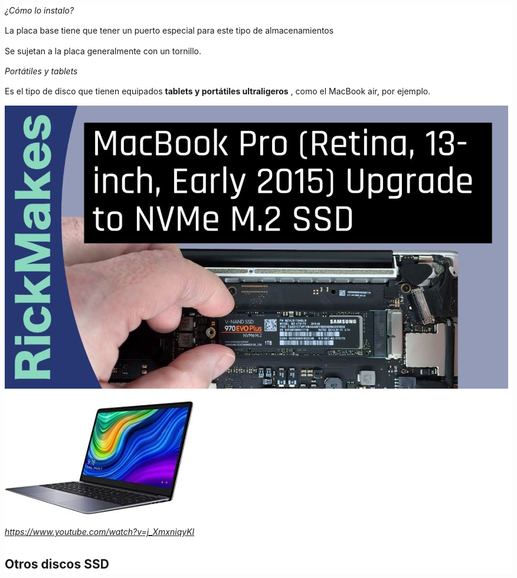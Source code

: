 _¿Cómo lo instalo?_

La placa base tiene que tener un puerto especial para este tipo de almacenamientos

Se sujetan a la placa generalmente con un tornillo\.

_Portátiles y tablets_

Es el tipo de disco que tienen equipados  __tablets y portátiles ultraligeros__ , como el MacBook air, por ejemplo\.

![imagen](img/4_Discos_SSD19.png)

![imagen](img/4_Discos_SSD20.jpg)

_[https://www\.youtube\.com/watch?v=j\_XmxniqyKI](https://www.youtube.com/watch?v=j_XmxniqyKI)_

## Otros discos SSD
